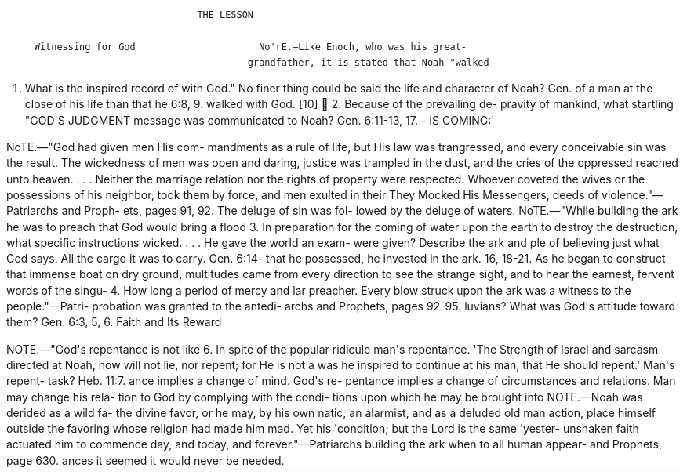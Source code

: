 
                                      THE LESSON

         Witnessing for God                      No'rE.—Like Enoch, who was his great-
                                               grandfather, it is stated that Noah "walked
  1. What is the inspired record of            with God." No finer thing could be said
the life and character of Noah? Gen.           of a man at the close of his life than that he
6:8, 9.                                        walked with God.
                                          [10]
  2. Because of the prevailing de-
pravity of mankind, what startling                 "GOD'S JUDGMENT
message was communicated to Noah?
Gen. 6:11-13, 17.                                         - IS COMING:'

  NoTE.—"God had given men His com-
mandments as a rule of life, but His law
was trangressed, and every conceivable sin
was the result. The wickedness of men
was open and daring, justice was trampled
in the dust, and the cries of the oppressed
reached unto heaven. . . . Neither the
marriage relation nor the rights of property
were respected. Whoever coveted the wives
or the possessions of his neighbor, took
them by force, and men exulted in their            They Mocked His Messengers,
deeds of violence."—Patriarchs and Proph-
ets, pages 91, 92. The deluge of sin was fol-
lowed by the deluge of waters.
                                                  NoTE.—"While building the ark he was
                                                to preach that God would bring a flood
  3. In preparation for the coming              of water upon the earth to destroy the
destruction, what specific instructions         wicked. . . . He gave the world an exam-
were given? Describe the ark and                ple of believing just what God says. All
the cargo it was to carry. Gen. 6:14-           that he possessed, he invested in the ark.
16, 18-21.                                      As he began to construct that immense boat
                                                on dry ground, multitudes came from every
                                                direction to see the strange sight, and to
                                                hear the earnest, fervent words of the singu-
  4. How long a period of mercy and             lar preacher. Every blow struck upon the
                                                ark was a witness to the people."—Patri-
probation was granted to the antedi-            archs and Prophets, pages 92-95.
luvians? What was God's attitude
toward them? Gen. 6:3, 5, 6.
                                                         Faith and Its Reward

   NOTE.—"God's repentance is not like            6. In spite of the popular ridicule
 man's repentance. 'The Strength of Israel      and sarcasm directed at Noah, how
 will not lie, nor repent; for He is not a      was he inspired to continue at his
 man, that He should repent.' Man's repent-     task? Heb. 11:7.
 ance implies a change of mind. God's re-
 pentance implies a change of circumstances
 and relations. Man may change his rela-
 tion to God by complying with the condi-
 tions upon which he may be brought into          NOTE.—Noah was derided as a wild fa-
 the divine favor, or he may, by his own        natic, an alarmist, and as a deluded old man
 action, place himself outside the favoring     whose religion had made him mad. Yet his
'condition; but the Lord is the same 'yester-   unshaken faith actuated him to commence
 day, and today, and forever."—Patriarchs       building the ark when to all human appear-
 and Prophets, page 630.                        ances it seemed it would never be needed.
